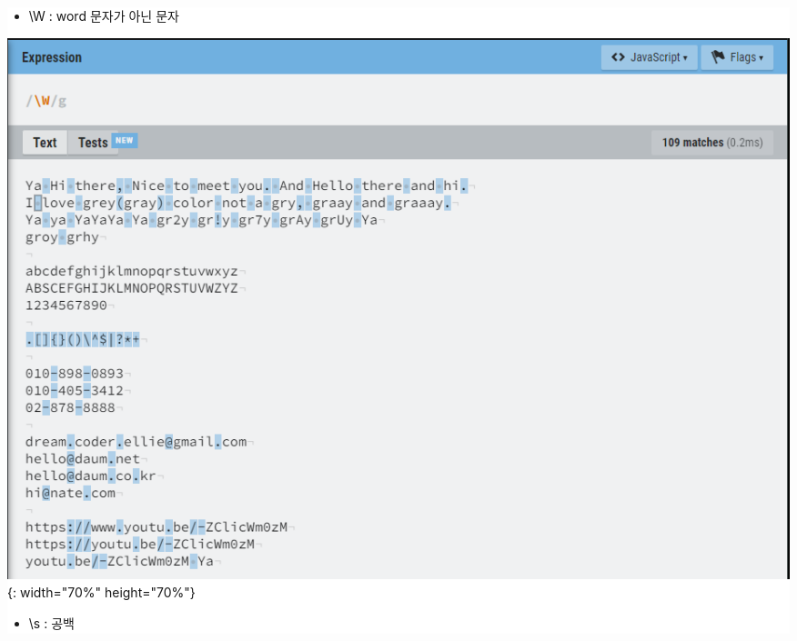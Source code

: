  - \W : word 문자가 아닌 문자  

![image](/assets/images/ServerProgramming/RegularExpression/not_word.png){: width="70%" height="70%"}   

  - \s : 공백  
